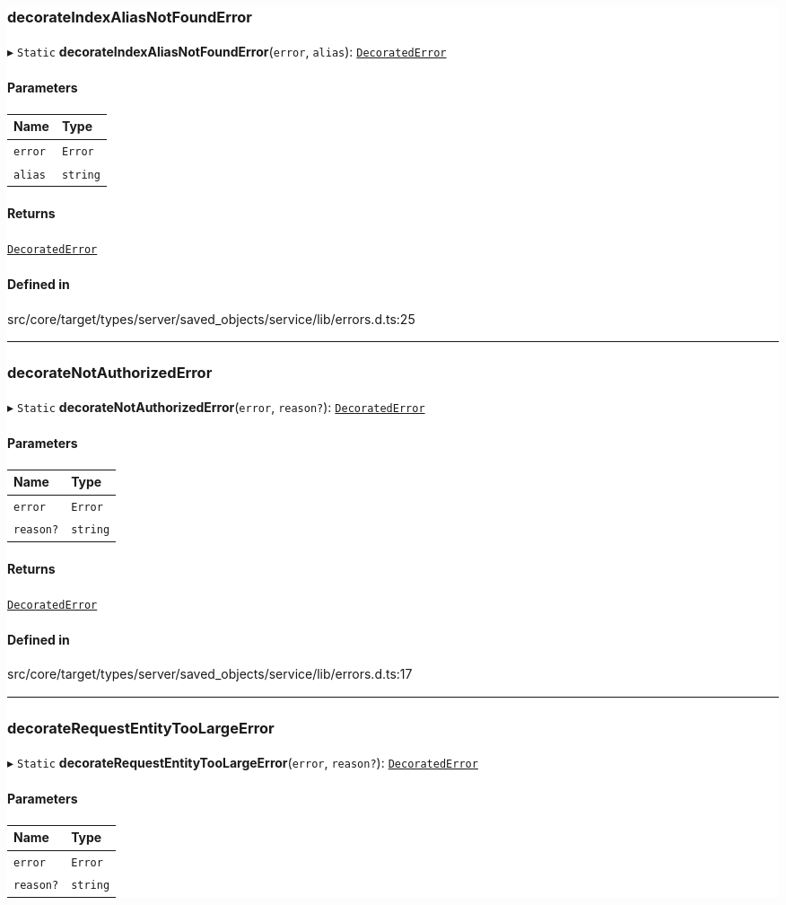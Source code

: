 ### decorateIndexAliasNotFoundError

▸ `Static` **decorateIndexAliasNotFoundError**(`error`, `alias`): [`DecoratedError`](../interfaces/client.__internalNamespace.DecoratedError.md)

#### Parameters

| Name | Type |
| :------ | :------ |
| `error` | `Error` |
| `alias` | `string` |

#### Returns

[`DecoratedError`](../interfaces/client.__internalNamespace.DecoratedError.md)

#### Defined in

src/core/target/types/server/saved_objects/service/lib/errors.d.ts:25

___

### decorateNotAuthorizedError

▸ `Static` **decorateNotAuthorizedError**(`error`, `reason?`): [`DecoratedError`](../interfaces/client.__internalNamespace.DecoratedError.md)

#### Parameters

| Name | Type |
| :------ | :------ |
| `error` | `Error` |
| `reason?` | `string` |

#### Returns

[`DecoratedError`](../interfaces/client.__internalNamespace.DecoratedError.md)

#### Defined in

src/core/target/types/server/saved_objects/service/lib/errors.d.ts:17

___

### decorateRequestEntityTooLargeError

▸ `Static` **decorateRequestEntityTooLargeError**(`error`, `reason?`): [`DecoratedError`](../interfaces/client.__internalNamespace.DecoratedError.md)

#### Parameters

| Name | Type |
| :------ | :------ |
| `error` | `Error` |
| `reason?` | `string` |
